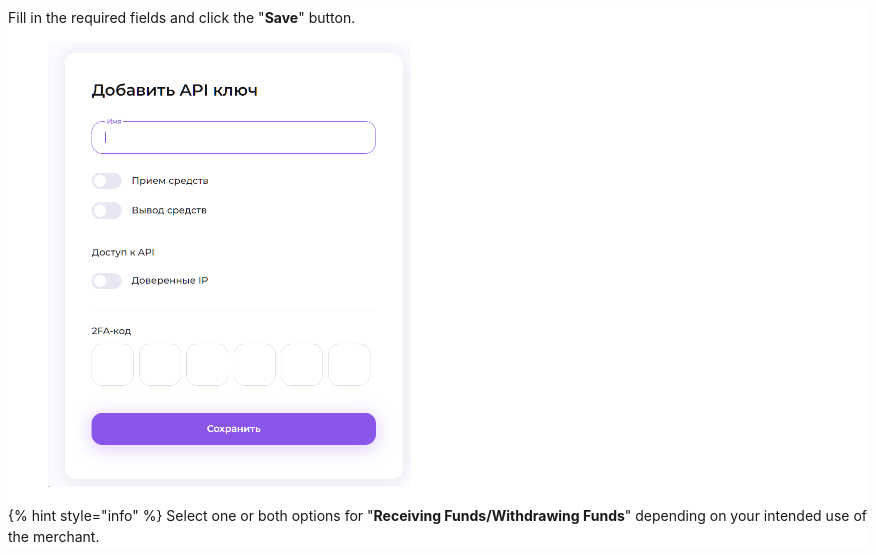 Fill in the required fields and click the "**Save**" button.

<figure><img src="../../../.gitbook/assets/image (361)_eng.png" alt="" width="363"><figcaption></figcaption></figure>

{% hint style="info" %}
Select one or both options for "**Receiving Funds/Withdrawing Funds**" depending on your intended use of the merchant.
